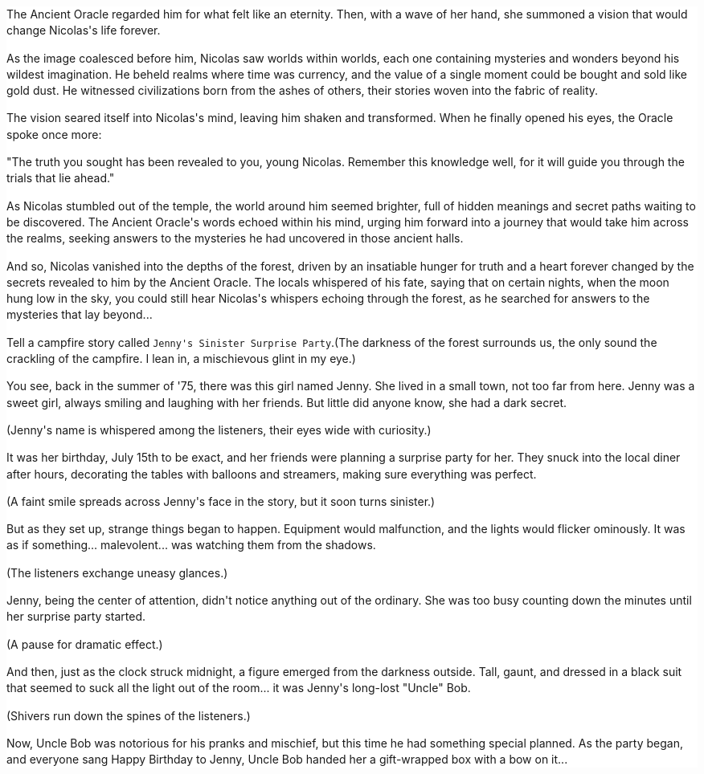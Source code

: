 The Ancient Oracle regarded him for what felt like an eternity. Then, with a wave of her hand, she summoned a vision that would change Nicolas's life forever.

As the image coalesced before him, Nicolas saw worlds within worlds, each one containing mysteries and wonders beyond his wildest imagination. He beheld realms where time was currency, and the value of a single moment could be bought and sold like gold dust. He witnessed civilizations born from the ashes of others, their stories woven into the fabric of reality.

The vision seared itself into Nicolas's mind, leaving him shaken and transformed. When he finally opened his eyes, the Oracle spoke once more:

"The truth you sought has been revealed to you, young Nicolas. Remember this knowledge well, for it will guide you through the trials that lie ahead."

As Nicolas stumbled out of the temple, the world around him seemed brighter, full of hidden meanings and secret paths waiting to be discovered. The Ancient Oracle's words echoed within his mind, urging him forward into a journey that would take him across the realms, seeking answers to the mysteries he had uncovered in those ancient halls.

And so, Nicolas vanished into the depths of the forest, driven by an insatiable hunger for truth and a heart forever changed by the secrets revealed to him by the Ancient Oracle. The locals whispered of his fate, saying that on certain nights, when the moon hung low in the sky, you could still hear Nicolas's whispers echoing through the forest, as he searched for answers to the mysteries that lay beyond...<end>

Tell a campfire story called `Jenny's Sinister Surprise Party`.<start>(The darkness of the forest surrounds us, the only sound the crackling of the campfire. I lean in, a mischievous glint in my eye.)

You see, back in the summer of '75, there was this girl named Jenny. She lived in a small town, not too far from here. Jenny was a sweet girl, always smiling and laughing with her friends. But little did anyone know, she had a dark secret.

(Jenny's name is whispered among the listeners, their eyes wide with curiosity.)

It was her birthday, July 15th to be exact, and her friends were planning a surprise party for her. They snuck into the local diner after hours, decorating the tables with balloons and streamers, making sure everything was perfect.

(A faint smile spreads across Jenny's face in the story, but it soon turns sinister.)

But as they set up, strange things began to happen. Equipment would malfunction, and the lights would flicker ominously. It was as if something... malevolent... was watching them from the shadows.

(The listeners exchange uneasy glances.)

Jenny, being the center of attention, didn't notice anything out of the ordinary. She was too busy counting down the minutes until her surprise party started.

(A pause for dramatic effect.)

And then, just as the clock struck midnight, a figure emerged from the darkness outside. Tall, gaunt, and dressed in a black suit that seemed to suck all the light out of the room... it was Jenny's long-lost "Uncle" Bob.

(Shivers run down the spines of the listeners.)

Now, Uncle Bob was notorious for his pranks and mischief, but this time he had something special planned. As the party began, and everyone sang Happy Birthday to Jenny, Uncle Bob handed her a gift-wrapped box with a bow on it...
